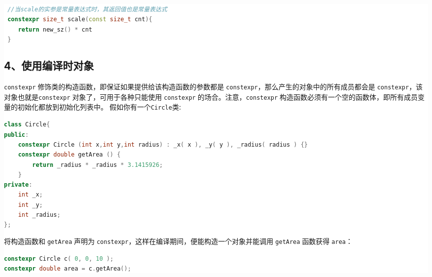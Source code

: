```c++
 //当scale的实参是常量表达式时，其返回值也是常量表达式 
 constexpr size_t scale(const size_t cnt){
 	return new_sz() * cnt
 } 
```

## 4、使用编译时对象

`constexpr` 修饰类的构造函数，即保证如果提供给该构造函数的参数都是 `constexpr`，那么产生的对象中的所有成员都会是 `constexpr`，该对象也就是`constexpr` 对象了，可用于各种只能使用 `constexpr` 的场合。注意，`constexpr` 构造函数必须有一个空的函数体，即所有成员变量的初始化都放到初始化列表中。
假如你有一个`Circle`类:

```c++
class Circle{
public: 
	constexpr Circle (int x,int y,int radius) : _x( x ), _y( y ), _radius( radius ) {}  
	constexpr double getArea () {    
		return _radius * _radius * 3.1415926;  
	}
private:  
	int _x;
    int _y;
    int _radius;
};
```

将构造函数和 `getArea` 声明为 `constexpr`，这样在编译期间，便能构造一个对象并能调用 `getArea` 函数获得 `area`：

```c++
constexpr Circle c( 0, 0, 10 );
constexpr double area = c.getArea();
```